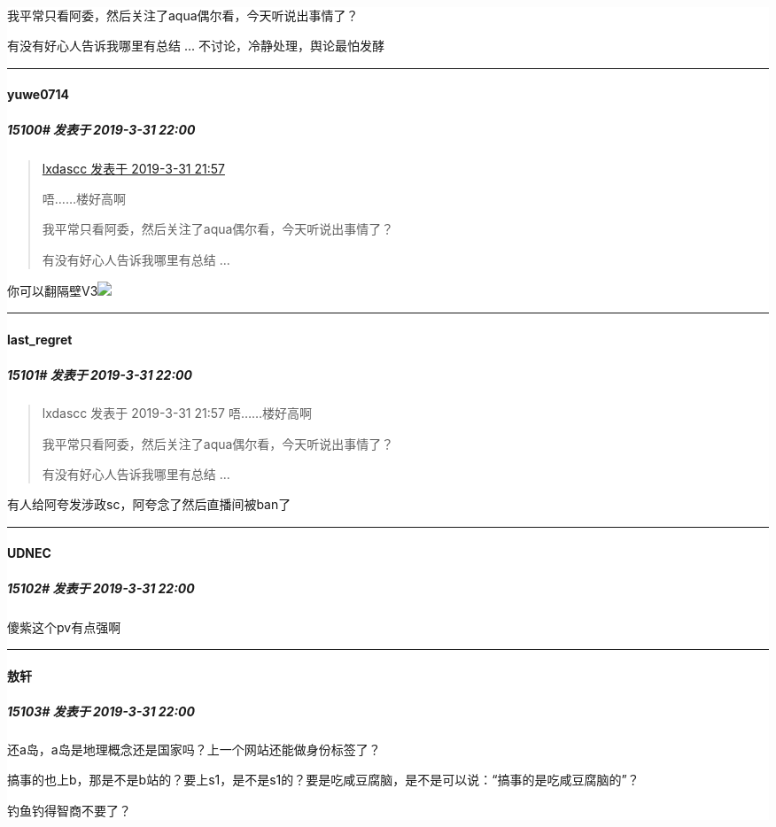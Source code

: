 我平常只看阿委，然后关注了aqua偶尔看，今天听说出事情了？

有没有好心人告诉我哪里有总结 ...</blockquote>
不讨论，冷静处理，舆论最怕发酵


-----

####  yuwe0714  
##### 15100#       发表于 2019-3-31 22:00


<blockquote><a href="httphttps://bbs.saraba1st.com/2b/forum.php?mod=redirect&amp;goto=findpost&amp;pid=43115105&amp;ptid=1808327" target="_blank">lxdascc 发表于 2019-3-31 21:57</a>

唔……楼好高啊

我平常只看阿委，然后关注了aqua偶尔看，今天听说出事情了？

有没有好心人告诉我哪里有总结 ...</blockquote>
你可以翻隔壁V3<img src="https://static.saraba1st.com/image/smiley/face2017/124.png" referrerpolicy="no-referrer">


-----

####  last_regret  
##### 15101#       发表于 2019-3-31 22:00


<blockquote>lxdascc 发表于 2019-3-31 21:57
唔……楼好高啊

我平常只看阿委，然后关注了aqua偶尔看，今天听说出事情了？

有没有好心人告诉我哪里有总结 ...</blockquote>
有人给阿夸发涉政sc，阿夸念了然后直播间被ban了


-----

####  UDNEC  
##### 15102#       发表于 2019-3-31 22:00


傻紫这个pv有点强啊


-----

####  敖轩  
##### 15103#       发表于 2019-3-31 22:00


还a岛，a岛是地理概念还是国家吗？上一个网站还能做身份标签了？

搞事的也上b，那是不是b站的？要上s1，是不是s1的？要是吃咸豆腐脑，是不是可以说：“搞事的是吃咸豆腐脑的”？

钓鱼钓得智商不要了？

